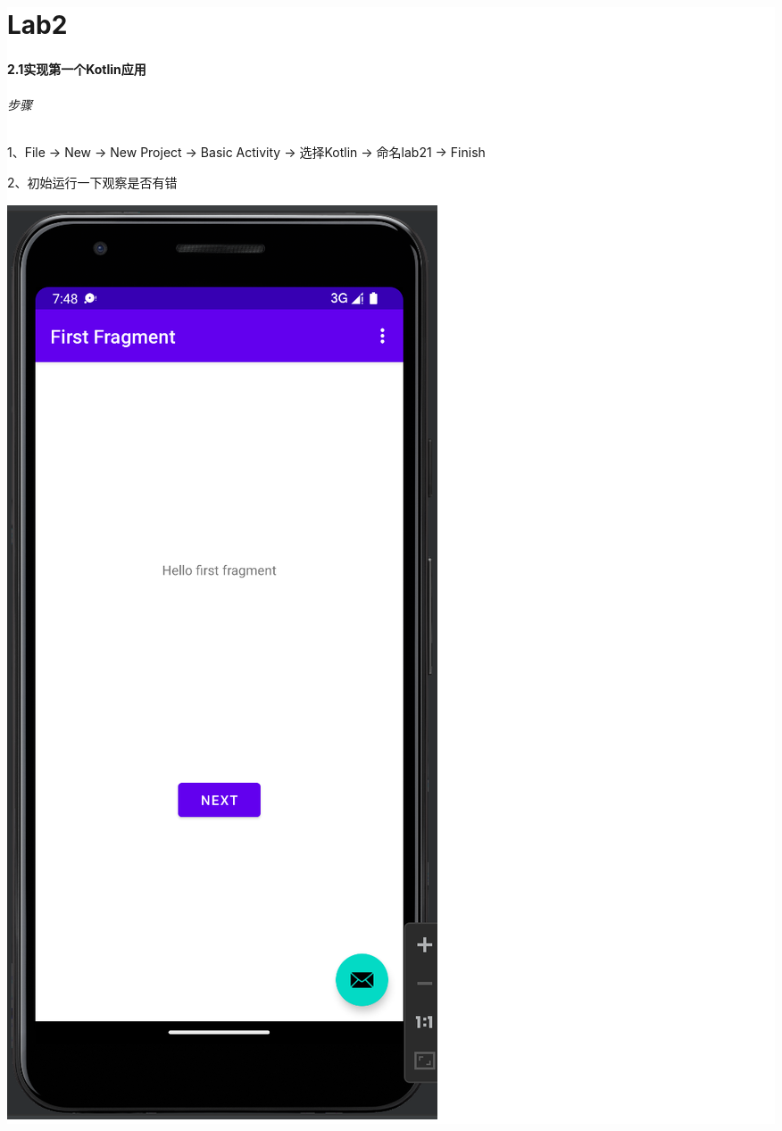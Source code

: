 # Lab2
#### 2.1实现第一个Kotlin应用

###### 步骤

1、File -> New -> New Project -> Basic Activity -> 选择Kotlin -> 命名lab21 -> Finish

2、初始运行一下观察是否有错

![1.png](./images/1.png)
